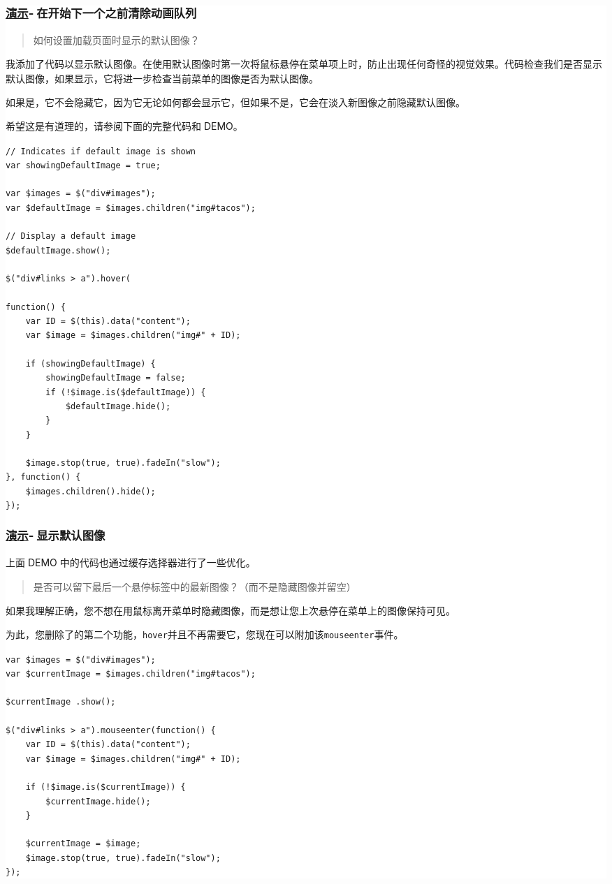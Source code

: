 ### [演示](http://jsfiddle.net/FranWahl/7Wp9z/5/)- 在开始下一个之前清除动画队列

> 如何设置加载页面时显示的默认图像？

我添加了代码以显示默认图像。在使用默认图像时第一次将鼠标悬停在菜单项上时，防止出现任何奇怪的视觉效果。代码检查我们是否显示默认图像，如果显示，它将进一步检查当前菜单的图像是否为默认图像。

如果是，它不会隐藏它，因为它无论如何都会显示它，但如果不是，它会在淡入新图像之前隐藏默认图像。

希望这是有道理的，请参阅下面的完整代码和 DEMO。

```
// Indicates if default image is shown
var showingDefaultImage = true;

var $images = $("div#images");
var $defaultImage = $images.children("img#tacos");

// Display a default image
$defaultImage.show();

$("div#links > a").hover(

function() {
    var ID = $(this).data("content");
    var $image = $images.children("img#" + ID);

    if (showingDefaultImage) {
        showingDefaultImage = false;
        if (!$image.is($defaultImage)) {
            $defaultImage.hide();
        }
    }

    $image.stop(true, true).fadeIn("slow");
}, function() {
    $images.children().hide();
});​ 
```

### [演示](http://jsfiddle.net/FranWahl/b7jQ6/)- 显示默认图像

上面 DEMO 中的代码也通过缓存选择器进行了一些优化。

> 是否可以留下最后一个悬停标签中的最新图像？（而不是隐藏图像并留空）

如果我理解正确，您不想在用鼠标离开菜单时隐藏图像，而是想让您上次悬停在菜单上的图像保持可见。

为此，您删除了的第二个功能，`hover`并且不再需要它，您现在可以附加该`mouseenter`事件。

```
var $images = $("div#images");
var $currentImage = $images.children("img#tacos");

$currentImage .show();

$("div#links > a").mouseenter(function() {
    var ID = $(this).data("content");
    var $image = $images.children("img#" + ID);

    if (!$image.is($currentImage)) {
        $currentImage.hide();
    }

    $currentImage = $image;
    $image.stop(true, true).fadeIn("slow");
}); 
```
